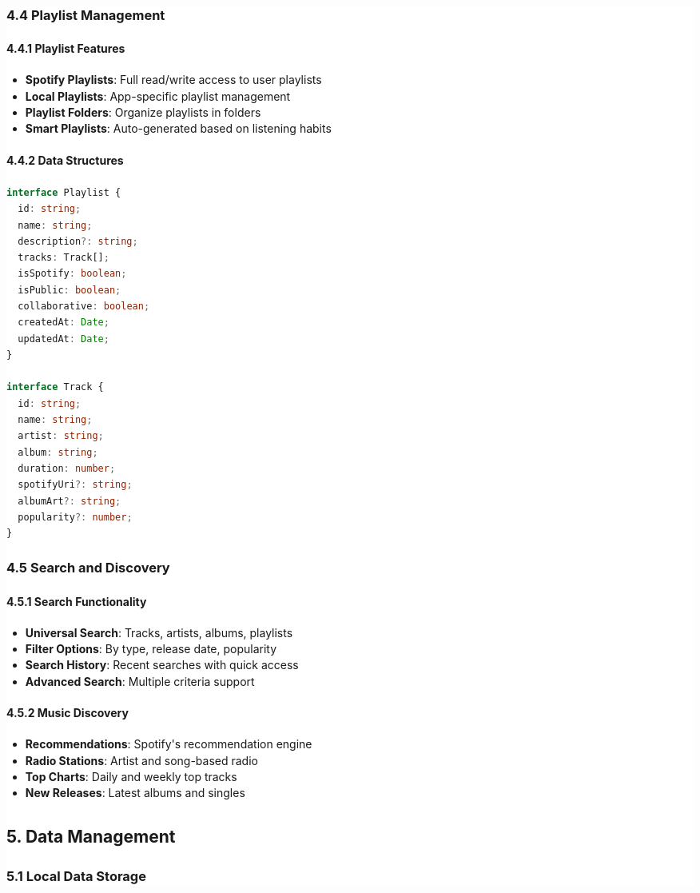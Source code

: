 ### 4.4 Playlist Management

#### 4.4.1 Playlist Features
- **Spotify Playlists**: Full read/write access to user playlists
- **Local Playlists**: App-specific playlist management
- **Playlist Folders**: Organize playlists in folders
- **Smart Playlists**: Auto-generated based on listening habits

#### 4.4.2 Data Structures
```typescript
interface Playlist {
  id: string;
  name: string;
  description?: string;
  tracks: Track[];
  isSpotify: boolean;
  isPublic: boolean;
  collaborative: boolean;
  createdAt: Date;
  updatedAt: Date;
}

interface Track {
  id: string;
  name: string;
  artist: string;
  album: string;
  duration: number;
  spotifyUri?: string;
  albumArt?: string;
  popularity?: number;
}
```

### 4.5 Search and Discovery

#### 4.5.1 Search Functionality
- **Universal Search**: Tracks, artists, albums, playlists
- **Filter Options**: By type, release date, popularity
- **Search History**: Recent searches with quick access
- **Advanced Search**: Multiple criteria support

#### 4.5.2 Music Discovery
- **Recommendations**: Spotify's recommendation engine
- **Radio Stations**: Artist and song-based radio
- **Top Charts**: Daily and weekly top tracks
- **New Releases**: Latest albums and singles

## 5. Data Management

### 5.1 Local Data Storage
